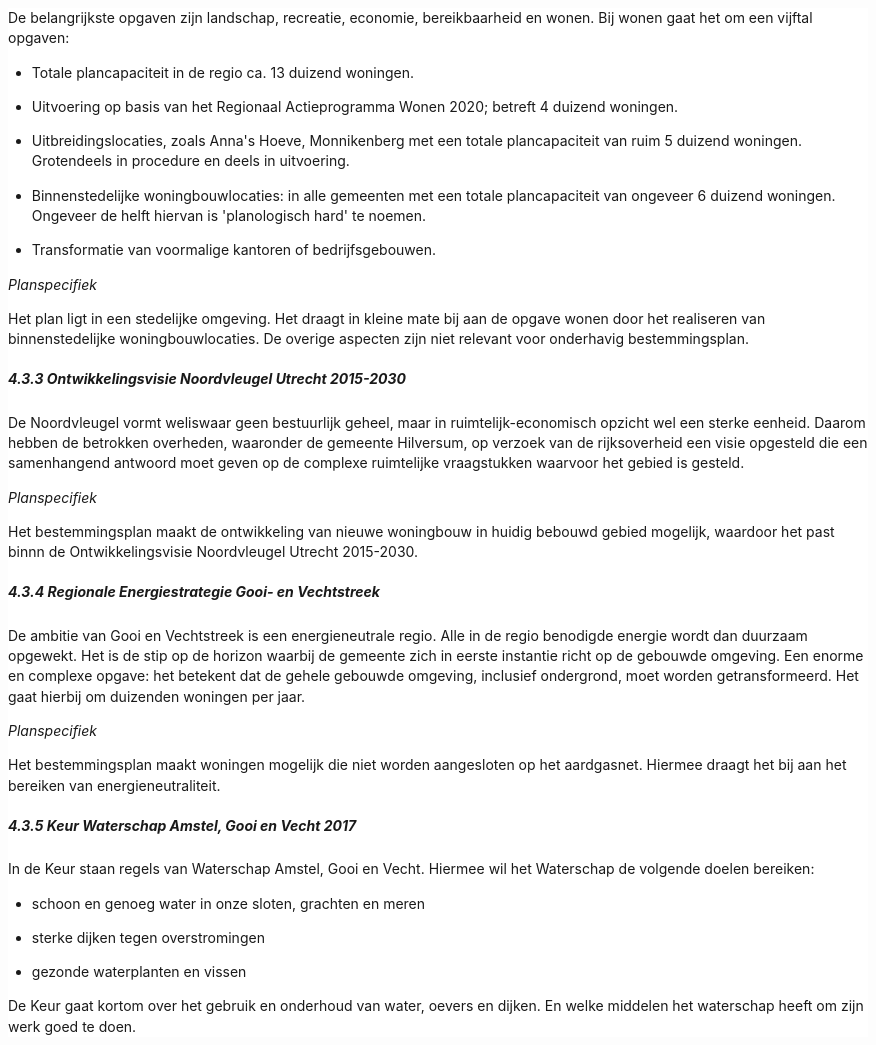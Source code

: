 De belangrijkste opgaven zijn landschap, recreatie, economie, bereikbaarheid en wonen. Bij wonen gaat het om een vijftal opgaven:

* Totale plancapaciteit in de regio ca. 13 duizend woningen.

* Uitvoering op basis van het Regionaal Actieprogramma Wonen 2020; betreft 4 duizend woningen.

* Uitbreidingslocaties, zoals Anna's Hoeve, Monnikenberg met een totale plancapaciteit van ruim 5 duizend woningen. Grotendeels in procedure en deels in uitvoering.

* Binnenstedelijke woningbouwlocaties: in alle gemeenten met een totale plancapaciteit van ongeveer 6 duizend woningen. Ongeveer de helft hiervan is 'planologisch hard' te noemen.

* Transformatie van voormalige kantoren of bedrijfsgebouwen.

*Planspecifiek*

Het plan ligt in een stedelijke omgeving. Het draagt in kleine mate bij aan de opgave wonen door het realiseren van binnenstedelijke woningbouwlocaties. De overige aspecten zijn niet relevant voor onderhavig bestemmingsplan.

##### 4\.3\.3 Ontwikkelingsvisie Noordvleugel Utrecht 2015\-2030

De Noordvleugel vormt weliswaar geen bestuurlijk geheel, maar in ruimtelijk\-economisch opzicht wel een sterke eenheid. Daarom hebben de betrokken overheden, waaronder de gemeente Hilversum, op verzoek van de rijksoverheid een visie opgesteld die een samenhangend antwoord moet geven op de complexe ruimtelijke vraagstukken waarvoor het gebied is gesteld.

*Planspecifiek*

Het bestemmingsplan maakt de ontwikkeling van nieuwe woningbouw in huidig bebouwd gebied mogelijk, waardoor het past binnn de Ontwikkelingsvisie Noordvleugel Utrecht 2015\-2030\.

##### 4\.3\.4 Regionale Energiestrategie Gooi\- en Vechtstreek

De ambitie van Gooi en Vechtstreek is een energieneutrale regio. Alle in de regio benodigde energie wordt dan duurzaam opgewekt. Het is de stip op de horizon waarbij de gemeente zich in eerste instantie richt op de gebouwde omgeving. Een enorme en complexe opgave: het betekent dat de gehele gebouwde omgeving, inclusief ondergrond, moet worden getransformeerd. Het gaat hierbij om duizenden woningen per jaar.

*Planspecifiek*

Het bestemmingsplan maakt woningen mogelijk die niet worden aangesloten op het aardgasnet. Hiermee draagt het bij aan het bereiken van energieneutraliteit.

##### 4\.3\.5 Keur Waterschap Amstel, Gooi en Vecht 2017

In de Keur staan regels van Waterschap Amstel, Gooi en Vecht. Hiermee wil het Waterschap de volgende doelen bereiken:

* schoon en genoeg water in onze sloten, grachten en meren

* sterke dijken tegen overstromingen

* gezonde waterplanten en vissen

De Keur gaat kortom over het gebruik en onderhoud van water, oevers en dijken. En welke middelen het waterschap heeft om zijn werk goed te doen.
